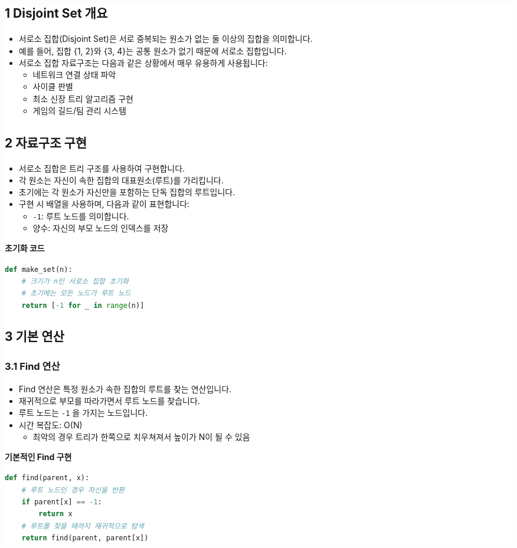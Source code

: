 ## 1 Disjoint Set 개요

- 서로소 집합(Disjoint Set)은 서로 중복되는 원소가 없는 둘 이상의 집합을 의미합니다.
- 예를 들어, 집합 {1, 2}와 {3, 4}는 공통 원소가 없기 때문에 서로소 집합입니다.
- 서로소 집합 자료구조는 다음과 같은 상황에서 매우 유용하게 사용됩니다:
    - 네트워크 연결 상태 파악
    - 사이클 판별
    - 최소 신장 트리 알고리즘 구현
    - 게임의 길드/팀 관리 시스템



## 2 자료구조 구현

- 서로소 집합은 트리 구조를 사용하여 구현합니다.
- 각 원소는 자신이 속한 집합의 대표원소(루트)를 가리킵니다.
- 초기에는 각 원소가 자신만을 포함하는 단독 집합의 루트입니다.
- 구현 시 배열을 사용하며, 다음과 같이 표현합니다:
    - `-1`: 루트 노드를 의미합니다.
    -  양수: 자신의 부모 노드의 인덱스를 저장



**초기화 코드**

```python
def make_set(n):
    # 크기가 n인 서로소 집합 초기화
    # 초기에는 모든 노드가 루트 노드
    return [-1 for _ in range(n)]
```



## 3 기본 연산

### 3.1 Find 연산

- Find 연산은 특정 원소가 속한 집합의 루트를 찾는 연산입니다.
- 재귀적으로 부모를 따라가면서 루트 노드를 찾습니다.
- 루트 노드는 `-1` 을 가지는 노드입니다.
- 시간 복잡도: O(N)
    - 최악의 경우 트리가 한쪽으로 치우쳐져서 높이가 N이 될 수 있음



**기본적인 Find 구현**

```python
def find(parent, x):
    # 루트 노드인 경우 자신을 반환 
    if parent[x] == -1:
        return x
    # 루트를 찾을 때까지 재귀적으로 탐색
    return find(parent, parent[x])
```
